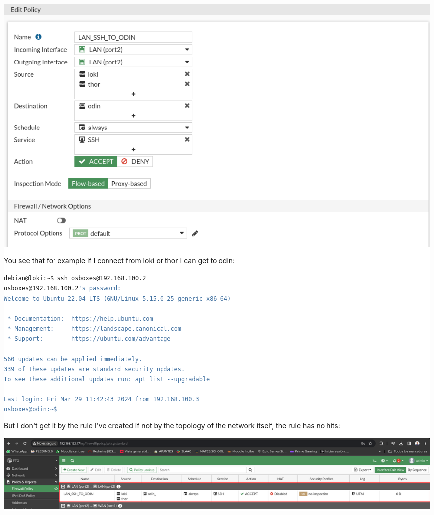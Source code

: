 ![](/cortafuegos/fortinet_dos/img/Pastedimage20240329170554.png)

You see that for example if I connect from loki or thor I can get to odin:

```bash
debian@loki:~$ ssh osboxes@192.168.100.2
osboxes@192.168.100.2's password: 
Welcome to Ubuntu 22.04 LTS (GNU/Linux 5.15.0-25-generic x86_64)

 * Documentation:  https://help.ubuntu.com
 * Management:     https://landscape.canonical.com
 * Support:        https://ubuntu.com/advantage

560 updates can be applied immediately.
339 of these updates are standard security updates.
To see these additional updates run: apt list --upgradable

Last login: Fri Mar 29 11:42:43 2024 from 192.168.100.3
osboxes@odin:~$ 
```

But I don't get it by the rule I've created if not by the topology of the network itself, the rule has no hits:

![](/cortafuegos/fortinet_dos/img/Pastedimage20240329170725.png)
